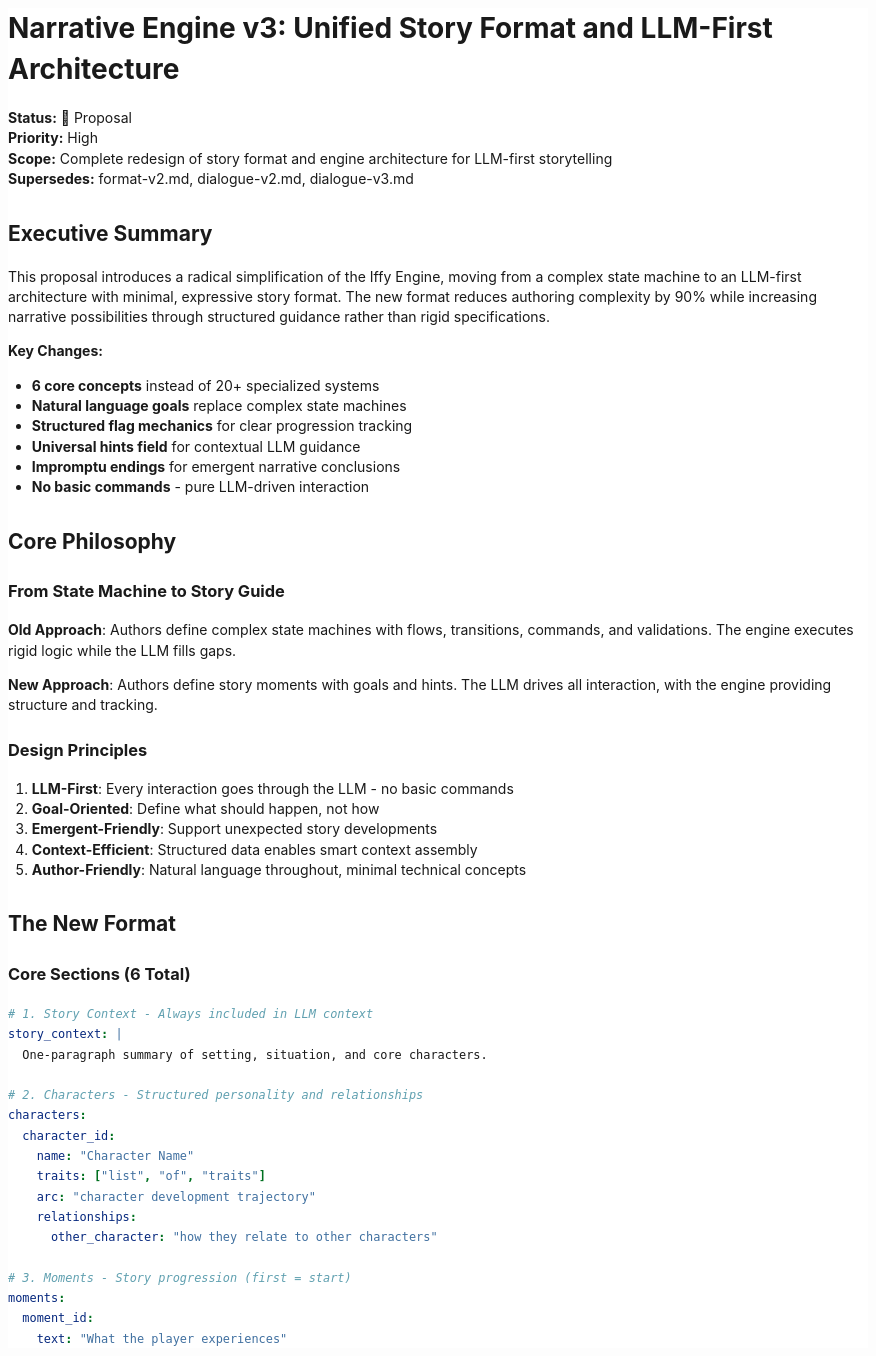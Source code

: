 # Narrative Engine v3: Unified Story Format and LLM-First Architecture

**Status:** 🔄 Proposal  
**Priority:** High  
**Scope:** Complete redesign of story format and engine architecture for LLM-first storytelling  
**Supersedes:** format-v2.md, dialogue-v2.md, dialogue-v3.md

## Executive Summary

This proposal introduces a radical simplification of the Iffy Engine, moving from a complex state machine to an LLM-first architecture with minimal, expressive story format. The new format reduces authoring complexity by 90% while increasing narrative possibilities through structured guidance rather than rigid specifications.

**Key Changes:**
- **6 core concepts** instead of 20+ specialized systems
- **Natural language goals** replace complex state machines
- **Structured flag mechanics** for clear progression tracking
- **Universal hints field** for contextual LLM guidance
- **Impromptu endings** for emergent narrative conclusions
- **No basic commands** - pure LLM-driven interaction

## Core Philosophy

### From State Machine to Story Guide

**Old Approach**: Authors define complex state machines with flows, transitions, commands, and validations. The engine executes rigid logic while the LLM fills gaps.

**New Approach**: Authors define story moments with goals and hints. The LLM drives all interaction, with the engine providing structure and tracking.

### Design Principles

1. **LLM-First**: Every interaction goes through the LLM - no basic commands
2. **Goal-Oriented**: Define what should happen, not how
3. **Emergent-Friendly**: Support unexpected story developments
4. **Context-Efficient**: Structured data enables smart context assembly
5. **Author-Friendly**: Natural language throughout, minimal technical concepts

## The New Format

### Core Sections (6 Total)

```yaml
# 1. Story Context - Always included in LLM context
story_context: |
  One-paragraph summary of setting, situation, and core characters.

# 2. Characters - Structured personality and relationships  
characters:
  character_id:
    name: "Character Name"
    traits: ["list", "of", "traits"]
    arc: "character development trajectory"
    relationships:
      other_character: "how they relate to other characters"

# 3. Moments - Story progression (first = start)
moments:
  moment_id:
    text: "What the player experiences"
```